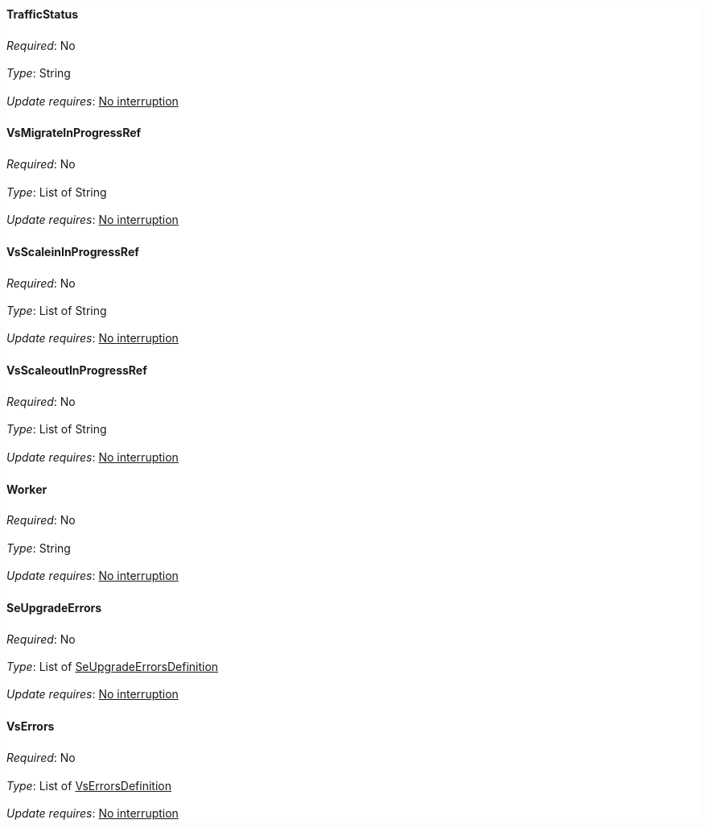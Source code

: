 #### TrafficStatus

_Required_: No

_Type_: String

_Update requires_: [No interruption](https://docs.aws.amazon.com/AWSCloudFormation/latest/UserGuide/using-cfn-updating-stacks-update-behaviors.html#update-no-interrupt)

#### VsMigrateInProgressRef

_Required_: No

_Type_: List of String

_Update requires_: [No interruption](https://docs.aws.amazon.com/AWSCloudFormation/latest/UserGuide/using-cfn-updating-stacks-update-behaviors.html#update-no-interrupt)

#### VsScaleinInProgressRef

_Required_: No

_Type_: List of String

_Update requires_: [No interruption](https://docs.aws.amazon.com/AWSCloudFormation/latest/UserGuide/using-cfn-updating-stacks-update-behaviors.html#update-no-interrupt)

#### VsScaleoutInProgressRef

_Required_: No

_Type_: List of String

_Update requires_: [No interruption](https://docs.aws.amazon.com/AWSCloudFormation/latest/UserGuide/using-cfn-updating-stacks-update-behaviors.html#update-no-interrupt)

#### Worker

_Required_: No

_Type_: String

_Update requires_: [No interruption](https://docs.aws.amazon.com/AWSCloudFormation/latest/UserGuide/using-cfn-updating-stacks-update-behaviors.html#update-no-interrupt)

#### SeUpgradeErrors

_Required_: No

_Type_: List of <a href="seupgradeerrorsdefinition.md">SeUpgradeErrorsDefinition</a>

_Update requires_: [No interruption](https://docs.aws.amazon.com/AWSCloudFormation/latest/UserGuide/using-cfn-updating-stacks-update-behaviors.html#update-no-interrupt)

#### VsErrors

_Required_: No

_Type_: List of <a href="vserrorsdefinition.md">VsErrorsDefinition</a>

_Update requires_: [No interruption](https://docs.aws.amazon.com/AWSCloudFormation/latest/UserGuide/using-cfn-updating-stacks-update-behaviors.html#update-no-interrupt)

